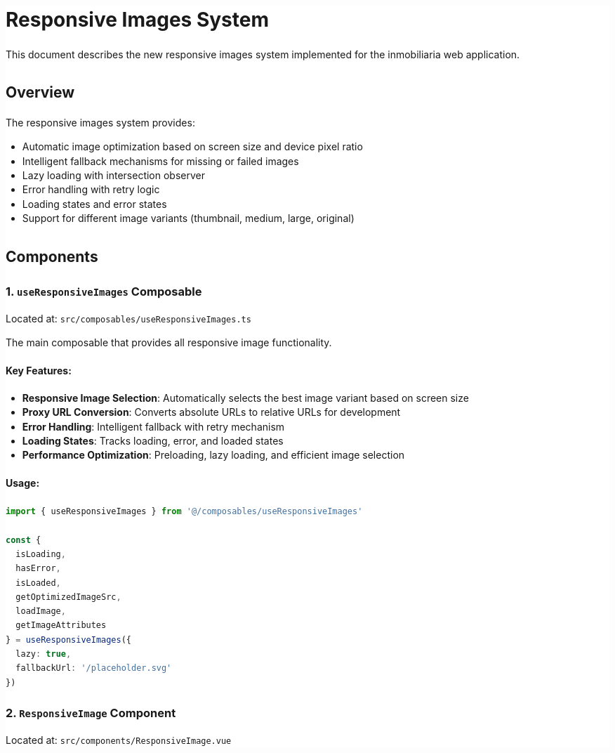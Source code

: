 # Responsive Images System

This document describes the new responsive images system implemented for the inmobiliaria web application.

## Overview

The responsive images system provides:
- Automatic image optimization based on screen size and device pixel ratio
- Intelligent fallback mechanisms for missing or failed images
- Lazy loading with intersection observer
- Error handling with retry logic
- Loading states and error states
- Support for different image variants (thumbnail, medium, large, original)

## Components

### 1. `useResponsiveImages` Composable

Located at: `src/composables/useResponsiveImages.ts`

The main composable that provides all responsive image functionality.

#### Key Features:
- **Responsive Image Selection**: Automatically selects the best image variant based on screen size
- **Proxy URL Conversion**: Converts absolute URLs to relative URLs for development
- **Error Handling**: Intelligent fallback with retry mechanism
- **Loading States**: Tracks loading, error, and loaded states
- **Performance Optimization**: Preloading, lazy loading, and efficient image selection

#### Usage:
```typescript
import { useResponsiveImages } from '@/composables/useResponsiveImages'

const {
  isLoading,
  hasError,
  isLoaded,
  getOptimizedImageSrc,
  loadImage,
  getImageAttributes
} = useResponsiveImages({
  lazy: true,
  fallbackUrl: '/placeholder.svg'
})
```

### 2. `ResponsiveImage` Component

Located at: `src/components/ResponsiveImage.vue`
